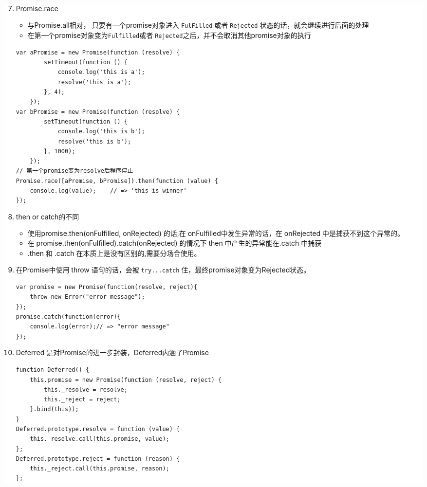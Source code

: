 7. Promise.race 
    + 与Promise.all相对， 只要有一个promise对象进入 `FulFilled` 或者 `Rejected` 状态的话，就会继续进行后面的处理
    + 在第一个promise对象变为`Fulfilled`或者 `Rejected`之后，并不会取消其他promise对象的执行
    ```
    var aPromise = new Promise(function (resolve) {
            setTimeout(function () {
                console.log('this is a');
                resolve('this is a');
            }, 4);
        });
    var bPromise = new Promise(function (resolve) {
            setTimeout(function () {
                console.log('this is b');
                resolve('this is b');
            }, 1000);
        });
    // 第一个promise变为resolve后程序停止
    Promise.race([aPromise, bPromise]).then(function (value) {
        console.log(value);    // => 'this is winner'
    });
    ```

8. then or catch的不同
    + 使用promise.then(onFulfilled, onRejected) 的话,在 onFulfilled中发生异常的话，在 onRejected 中是捕获不到这个异常的。
    + 在 promise.then(onFulfilled).catch(onRejected) 的情况下
    then 中产生的异常能在.catch 中捕获
    + .then 和 .catch 在本质上是没有区别的,需要分场合使用。

9. 在Promise中使用 throw 语句的话，会被 `try...catch` 住，最终promise对象变为Rejected状态。
    ```
    var promise = new Promise(function(resolve, reject){
        throw new Error("error message");
    });
    promise.catch(function(error){
        console.log(error);// => "error message"
    });
    ```

10. Deferred 是对Promise的进一步封装，Deferred内涵了Promise
    ```
    function Deferred() {
        this.promise = new Promise(function (resolve, reject) {
            this._resolve = resolve;
            this._reject = reject;
        }.bind(this));
    }
    Deferred.prototype.resolve = function (value) {
        this._resolve.call(this.promise, value);
    };
    Deferred.prototype.reject = function (reason) {
        this._reject.call(this.promise, reason);
    };
    ```
